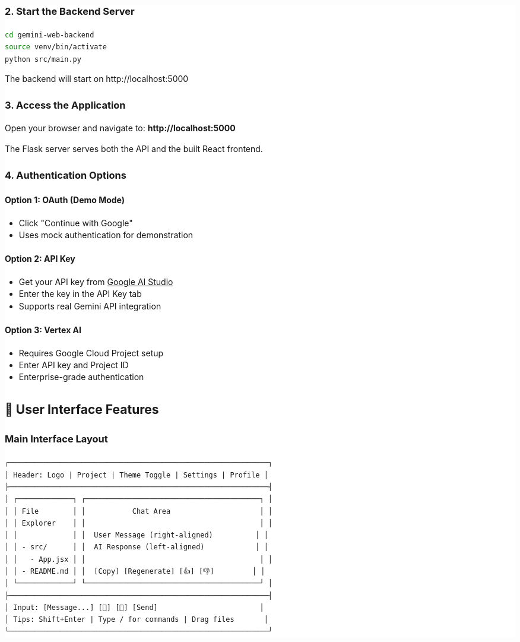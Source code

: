 ### 2. Start the Backend Server
```bash
cd gemini-web-backend
source venv/bin/activate
python src/main.py
```
The backend will start on http://localhost:5000

### 3. Access the Application
Open your browser and navigate to:
**http://localhost:5000**

The Flask server serves both the API and the built React frontend.

### 4. Authentication Options

#### Option 1: OAuth (Demo Mode)
- Click "Continue with Google"
- Uses mock authentication for demonstration

#### Option 2: API Key
- Get your API key from [Google AI Studio](https://aistudio.google.com/apikey)
- Enter the key in the API Key tab
- Supports real Gemini API integration

#### Option 3: Vertex AI
- Requires Google Cloud Project setup
- Enter API key and Project ID
- Enterprise-grade authentication

## 🎨 User Interface Features

### Main Interface Layout
```
┌─────────────────────────────────────────────────────────────┐
│ Header: Logo | Project | Theme Toggle | Settings | Profile │
├─────────────────────────────────────────────────────────────┤
│ ┌─────────────┐ ┌─────────────────────────────────────────┐ │
│ │ File        │ │           Chat Area                     │ │
│ │ Explorer    │ │                                         │ │
│ │             │ │  User Message (right-aligned)          │ │
│ │ - src/      │ │  AI Response (left-aligned)            │ │
│ │   - App.jsx │ │                                         │ │
│ │ - README.md │ │  [Copy] [Regenerate] [👍] [👎]         │ │
│ └─────────────┘ └─────────────────────────────────────────┘ │
├─────────────────────────────────────────────────────────────┤
│ Input: [Message...] [📎] [🎤] [Send]                        │
│ Tips: Shift+Enter | Type / for commands | Drag files       │
└─────────────────────────────────────────────────────────────┘
```
